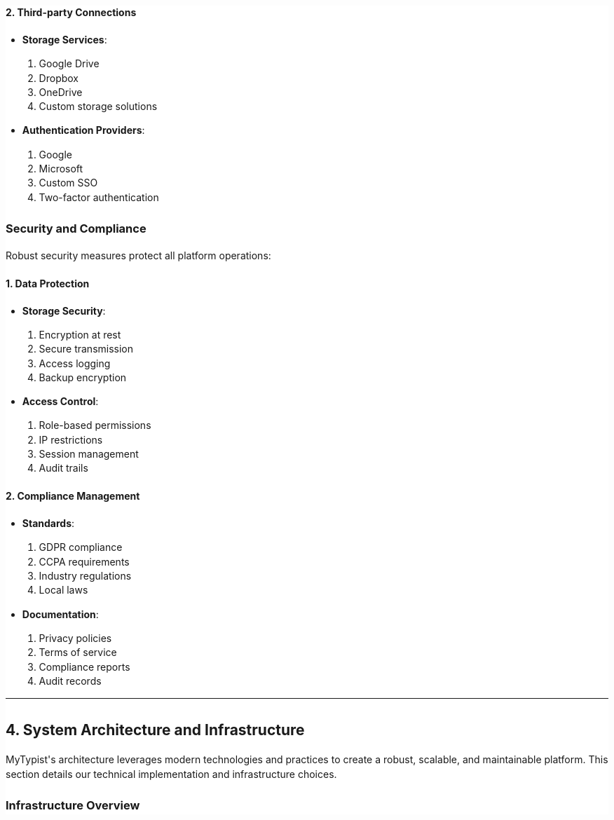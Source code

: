 #### 2. Third-party Connections
- **Storage Services**:
  1. Google Drive
  2. Dropbox
  3. OneDrive
  4. Custom storage solutions

- **Authentication Providers**:
  1. Google
  2. Microsoft
  3. Custom SSO
  4. Two-factor authentication

### Security and Compliance

Robust security measures protect all platform operations:

#### 1. Data Protection
- **Storage Security**:
  1. Encryption at rest
  2. Secure transmission
  3. Access logging
  4. Backup encryption

- **Access Control**:
  1. Role-based permissions
  2. IP restrictions
  3. Session management
  4. Audit trails

#### 2. Compliance Management
- **Standards**:
  1. GDPR compliance
  2. CCPA requirements
  3. Industry regulations
  4. Local laws

- **Documentation**:
  1. Privacy policies
  2. Terms of service
  3. Compliance reports
  4. Audit records

---

## 4. System Architecture and Infrastructure

MyTypist's architecture leverages modern technologies and practices to create a robust, scalable, and maintainable platform. This section details our technical implementation and infrastructure choices.

### Infrastructure Overview
